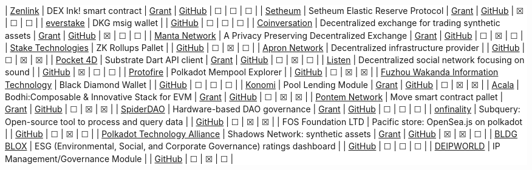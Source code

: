 | [Zenlink](https://zenlink.pro/)                                   | DEX Ink! smart contract                                                 | [Grant](zenlink-smart-contract.md)          | [GitHub](https://github.com/zenlinkpro/zenlink_dex_module) |     ☐      |       ☐        |     ☐     |
| [Setheum](https://setheum.xyz/)                                   | Setheum Elastic Reserve Protocol                                        | [Grant](setheum.md)                         | [GitHub](https://github.com/Setheum-Labs/Setheum)          |     ☒      |       ☐        |     ☐     |
| [everstake](https://everstake.one/)                               | DKG msig wallet                                                         |                                             | [GitHub](https://github.com/everstake)                     |     ☐      |       ☐        |     ☐     |
| [Coinversation](http://coinversation.cn/)                         | Decentralized exchange for trading synthetic assets                     | [Grant](Coinversation.md)                   | [GitHub](https://github.com/Coinversation)                 |     ☒      |       ☐        |     ☐     |
| [Manta Network](https://www.manta.network/)                       | A Privacy Preserving Decentralized Exchange                             | [Grant](manta_network.md)                   | [GitHub](https://github.com/Manta-Network)                 |     ☐      |       ☒        |     ☐     |
| [Stake Technologies](https://stake.co.jp/en/)                     | ZK Rollups Pallet                                                       |                                             | [GitHub](https://github.com/staketechnologies)             |     ☐      |       ☒        |     ☐     |
| [Apron Network](https://apron.network/)                           | Decentralized infrastructure provider                                   |                                             | [GitHub](https://github.com/apron-network)                 |     ☐      |       ☒        |     ☒     |
| [Pocket 4D](https://pocket4d.io)                                  | Substrate Dart API client                                               | [Grant](Polkadot-Dart.md)                   | [GitHub](https://github.com/Pocket4D)                      |     ☐      |       ☒        |     ☐     |
| [Listen](https://listen.io/)                                      | Decentralized social network focusing on sound                          |                                             | [GitHub](https://github.com/ListenTeam)                    |     ☒      |       ☐        |     ☐     |
| [Protofire](https://protofire.io/)                                | Polkadot Mempool Explorer                                               |                                             | [GitHub](https://github.com/protofire)                     |     ☐      |       ☒        |     ☒     |
| [Fuzhou Wakanda Information Technology](https://www.heizuan.com/) | Black Diamond Wallet                                                    |                                             | [GitHub](https://github.com/bdwallet)                      |     ☐      |       ☐        |     ☐     |
| [Konomi](http://konomi.network/)                                  | Pool Lending Module                                                     | [Grant](konomi.md)                          | [GitHub](https://github.com/konomi-network)                |     ☐      |       ☒        |     ☒     |
| [Acala](https://acala.network/)                                   | Bodhi:Composable & Innovative Stack for EVM                             | [Grant](project_bodhi.md)                   | [GitHub](https://github.com/AcalaNetwork/bodhi.js)         |     ☐      |       ☒        |     ☒     |
| [Pontem Network](https://pontem.network/)                         | Move smart contract pallet                                              | [Grant](pontem.md)                          | [GitHub](https://github.com/dfinance)                      |     ☐      |       ☒        |     ☒     |
| [SpiderDAO](https://spiderdao.io)                                 | Hardware-based DAO governance                                           | [Grant](SpiderDAO.md)                       | [GitHub](https://github.com/SpiderDAO)                     |     ☐      |       ☐        |     ☐     |
| [onfinality](https://onfinality.io)                               | Subquery: Open-source tool to process and query data                    |                                             | [GitHub](https://github.com/onfinality-io)                 |     ☐      |       ☒        |     ☒     |
| FOS Foundation LTD                                                | Pacific store: OpenSea.js on polkadot                                   |                                             | [GitHub](https://github.com/vlbos)                         |     ☐      |       ☒        |     ☐     |
| [Polkadot Technology Alliance](https://polkachina.org)            | Shadows Network: synthetic assets                                       | [Grant](shadows-network.md)                 | [GitHub](https://github.com/ShadowsNetwork)                |     ☒      |       ☒        |     ☐     |
| [BLDG BLOX](https://bldg.app/)                                    | ESG (Environmental, Social, and Corporate Governance) ratings dashboard |                                             | [GitHub](https://github.com/BLDG-BLOX/)                    |     ☐      |       ☐        |     ☐     |
| [DEIPWORLD](https://deip.world/)                                  | IP Management/Governance Module                                         |                                             | [GitHub](https://github.com/DEIPworld)                     |     ☐      |       ☒        |     ☐     |